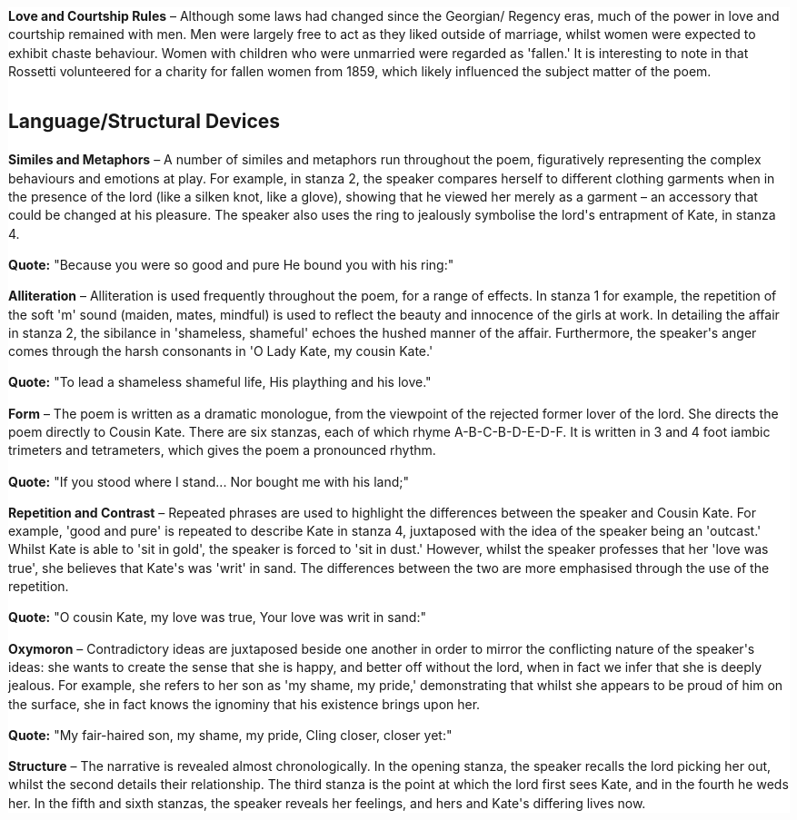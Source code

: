 **Love and Courtship Rules** – Although some laws had changed since the Georgian/ Regency eras, much of the power in love and courtship remained with men. Men were largely free to act as they liked outside of marriage, whilst women were expected to exhibit chaste behaviour. Women with children who were unmarried were regarded as 'fallen.' It is interesting to note in that Rossetti volunteered for a charity for fallen women from 1859, which likely influenced the subject matter of the poem.

## Language/Structural Devices

**Similes and Metaphors** – A number of similes and metaphors run throughout the poem, figuratively representing the complex behaviours and emotions at play. For example, in stanza 2, the speaker compares herself to different clothing garments when in the presence of the lord (like a silken knot, like a glove), showing that he viewed her merely as a garment – an accessory that could be changed at his pleasure. The speaker also uses the ring to jealously symbolise the lord's entrapment of Kate, in stanza 4.

**Quote:** "Because you were so good and pure
He bound you with his ring:"

**Alliteration** – Alliteration is used frequently throughout the poem, for a range of effects. In stanza 1 for example, the repetition of the soft 'm' sound (maiden, mates, mindful) is used to reflect the beauty and innocence of the girls at work. In detailing the affair in stanza 2, the sibilance in 'shameless, shameful' echoes the hushed manner of the affair. Furthermore, the speaker's anger comes through the harsh consonants in 'O Lady Kate, my cousin Kate.'

**Quote:** "To lead a shameless shameful life,
His plaything and his love."

**Form** – The poem is written as a dramatic monologue, from the viewpoint of the rejected former lover of the lord. She directs the poem directly to Cousin Kate. There are six stanzas, each of which rhyme A-B-C-B-D-E-D-F. It is written in 3 and 4 foot iambic trimeters and tetrameters, which gives the poem a pronounced rhythm.

**Quote:** "If you stood where I stand...
Nor bought me with his land;"

**Repetition and Contrast** – Repeated phrases are used to highlight the differences between the speaker and Cousin Kate. For example, 'good and pure' is repeated to describe Kate in stanza 4, juxtaposed with the idea of the speaker being an 'outcast.' Whilst Kate is able to 'sit in gold', the speaker is forced to 'sit in dust.' However, whilst the speaker professes that her 'love was true', she believes that Kate's was 'writ' in sand. The differences between the two are more emphasised through the use of the repetition.

**Quote:** "O cousin Kate, my love was true,
Your love was writ in sand:"

**Oxymoron** – Contradictory ideas are juxtaposed beside one another in order to mirror the conflicting nature of the speaker's ideas: she wants to create the sense that she is happy, and better off without the lord, when in fact we infer that she is deeply jealous. For example, she refers to her son as 'my shame, my pride,' demonstrating that whilst she appears to be proud of him on the surface, she in fact knows the ignominy that his existence brings upon her.

**Quote:** "My fair-haired son, my shame, my pride,
Cling closer, closer yet:"

**Structure** – The narrative is revealed almost chronologically. In the opening stanza, the speaker recalls the lord picking her out, whilst the second details their relationship. The third stanza is the point at which the lord first sees Kate, and in the fourth he weds her. In the fifth and sixth stanzas, the speaker reveals her feelings, and hers and Kate's differing lives now.
